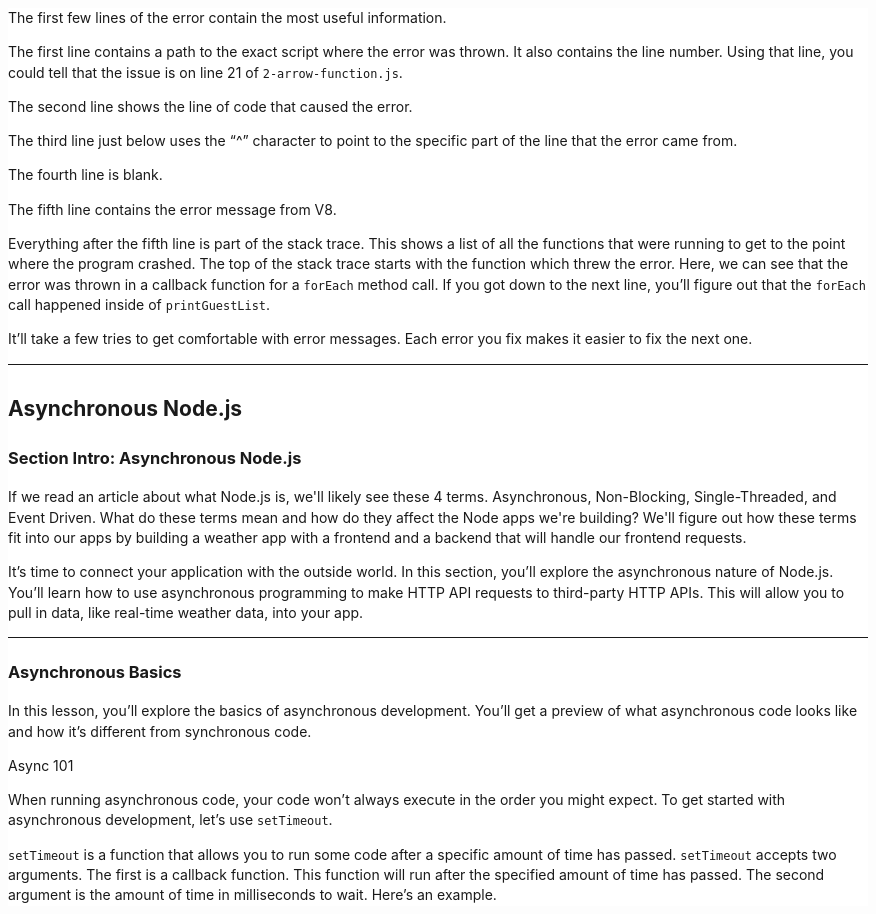 
The first few lines of the error contain the most useful information.

The first line contains a path to the exact script where the error was thrown. It also
contains the line number. Using that line, you could tell that the issue is on line 21 of `2-arrow-function.js`.

The second line shows the line of code that caused the error.

The third line just below uses the “^” character to point to the specific part of the line that
the error came from.

The fourth line is blank.

The fifth line contains the error message from V8.

Everything after the fifth line is part of the stack trace. This shows a list of all the functions
that were running to get to the point where the program crashed. The top of the stack
trace starts with the function which threw the error. Here, we can see that the error was
thrown in a callback function for a `forEach` method call. If you got down to the next line,
you’ll figure out that the `forEach` call happened inside of `printGuestList`.

It’ll take a few tries to get comfortable with error messages. Each error you fix makes it
easier to fix the next one.

---

## Asynchronous Node.js

### Section Intro: Asynchronous Node.js

If we read an article about what Node.js is, we'll likely see these 4 terms.
Asynchronous, Non-Blocking, Single-Threaded, and Event Driven.
What do these terms mean and how do they affect the Node apps we're building?
We'll figure out how these terms fit into our apps by building a weather app with a frontend and a backend that will handle our frontend requests.

It’s time to connect your application with the outside world. In this section, you’ll explore
the asynchronous nature of Node.js. You’ll learn how to use asynchronous programming
to make HTTP API requests to third-party HTTP APIs. This will allow you to pull in data, like
real-time weather data, into your app.

---

### Asynchronous Basics

In this lesson, you’ll explore the basics of asynchronous development. You’ll get a preview
of what asynchronous code looks like and how it’s different from synchronous code.

Async 101

When running asynchronous code, your code won’t always execute in the order you might
expect. To get started with asynchronous development, let’s use `setTimeout`.

`setTimeout` is a function that allows you to run some code after a specific amount of time
has passed. `setTimeout` accepts two arguments. The first is a callback function. This
function will run after the specified amount of time has passed. The second argument is
the amount of time in milliseconds to wait.
Here’s an example.
